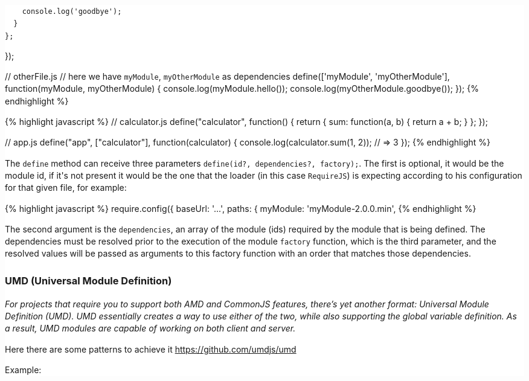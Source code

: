         console.log('goodbye');
      }
    };
  });

  // otherFile.js
  // here we have `myModule`, `myOtherModule` as dependencies
  define(['myModule', 'myOtherModule'], function(myModule, myOtherModule) {
    console.log(myModule.hello());
    console.log(myOtherModule.goodbye());
  });
{% endhighlight %}


{% highlight javascript %}
// calculator.js
define("calculator", function() {
  return {
    sum: function(a, b) { return a + b; }
  };
});

// app.js
define("app", ["calculator"], function(calculator) {
  console.log(calculator.sum(1, 2)); // => 3
});
{% endhighlight %}


The `define` method can receive three parameters `define(id?, dependencies?, factory);`. The first is optional, it would be the module id, if it's not present it would be the one that the loader (in this case `RequireJS`) is expecting according to his configuration for that given file, for example:

{% highlight javascript %}
  require.config({
    baseUrl: '...',
    paths: {
        myModule: 'myModule-2.0.0.min',
{% endhighlight %}


The second argument is the `dependencies`, an array of the module (ids) required by the module that is being defined. The dependencies must be resolved prior to the execution of the module `factory` function, which is the third parameter, and the resolved values will be passed as arguments to this factory function with an order that matches those dependencies.


### UMD (Universal Module Definition)

*For projects that require you to support both AMD and CommonJS features, there’s yet another format: Universal Module Definition (UMD).
UMD essentially creates a way to use either of the two, while also supporting the global variable definition. As a result, UMD modules are capable of working on both client and server.*

Here there are some patterns to achieve it https://github.com/umdjs/umd

Example:
